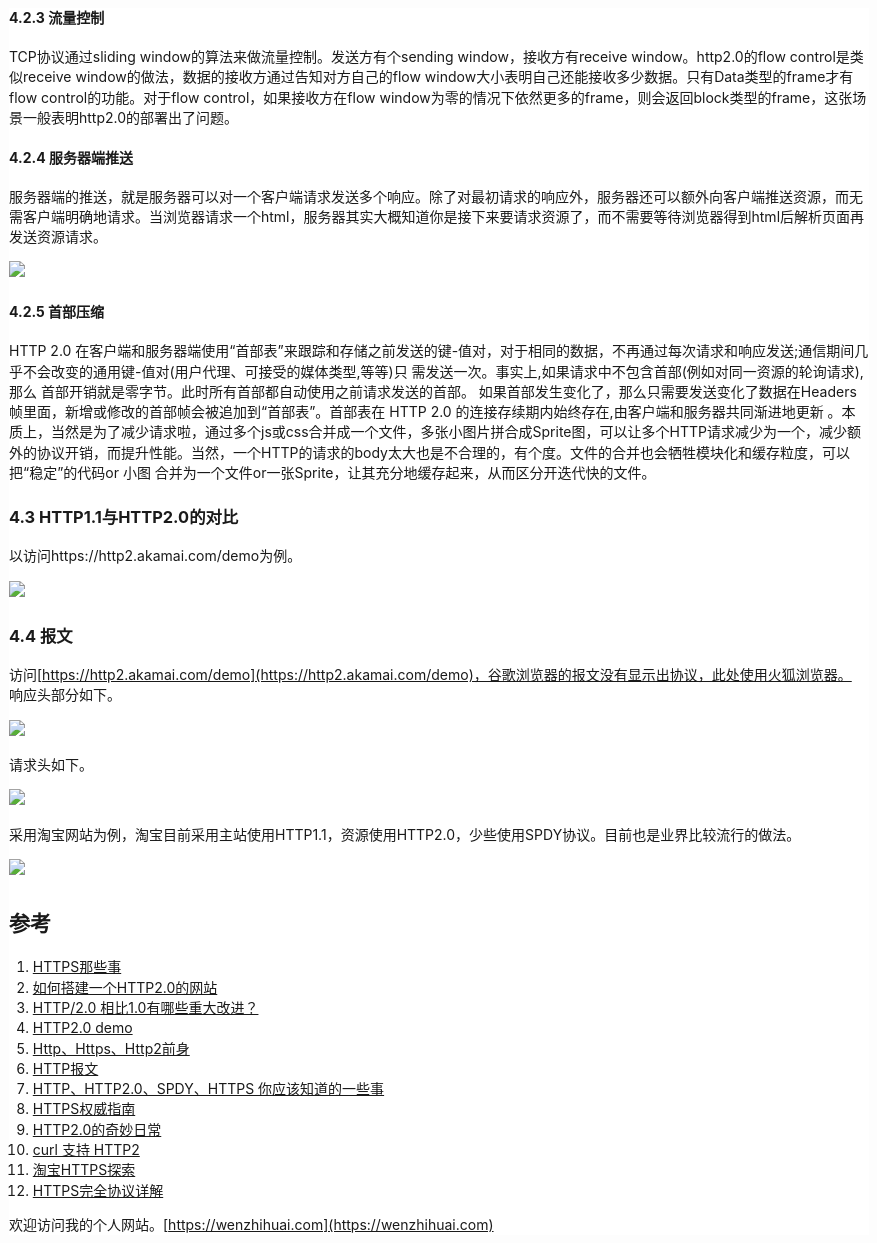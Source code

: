 
#### 4.2.3 流量控制
TCP协议通过sliding window的算法来做流量控制。发送方有个sending window，接收方有receive window。http2.0的flow control是类似receive window的做法，数据的接收方通过告知对方自己的flow window大小表明自己还能接收多少数据。只有Data类型的frame才有flow control的功能。对于flow control，如果接收方在flow window为零的情况下依然更多的frame，则会返回block类型的frame，这张场景一般表明http2.0的部署出了问题。

#### 4.2.4 服务器端推送
服务器端的推送，就是服务器可以对一个客户端请求发送多个响应。除了对最初请求的响应外，服务器还可以额外向客户端推送资源，而无需客户端明确地请求。当浏览器请求一个html，服务器其实大概知道你是接下来要请求资源了，而不需要等待浏览器得到html后解析页面再发送资源请求。

![](https://github-images.wenzhihuai.com/images/20171226105514.png)


#### 4.2.5 首部压缩
HTTP 2.0 在客户端和服务器端使用“首部表”来跟踪和存储之前发送的键-值对，对于相同的数据，不再通过每次请求和响应发送;通信期间几乎不会改变的通用键-值对(用户代理、可接受的媒体类型,等等)只 需发送一次。事实上,如果请求中不包含首部(例如对同一资源的轮询请求),那么 首部开销就是零字节。此时所有首部都自动使用之前请求发送的首部。
如果首部发生变化了，那么只需要发送变化了数据在Headers帧里面，新增或修改的首部帧会被追加到“首部表”。首部表在 HTTP 2.0 的连接存续期内始终存在,由客户端和服务器共同渐进地更新 。本质上，当然是为了减少请求啦，通过多个js或css合并成一个文件，多张小图片拼合成Sprite图，可以让多个HTTP请求减少为一个，减少额外的协议开销，而提升性能。当然，一个HTTP的请求的body太大也是不合理的，有个度。文件的合并也会牺牲模块化和缓存粒度，可以把“稳定”的代码or 小图 合并为一个文件or一张Sprite，让其充分地缓存起来，从而区分开迭代快的文件。

### 4.3 HTTP1.1与HTTP2.0的对比
以访问https://http2.akamai.com/demo为例。

![](https://github-images.wenzhihuai.com/images/20171226051221.png)

### 4.4 报文
访问[https://http2.akamai.com/demo](https://http2.akamai.com/demo)，谷歌浏览器的报文没有显示出协议，此处使用火狐浏览器。
响应头部分如下。

![](https://github-images.wenzhihuai.com/images/20171226071845.png)

请求头如下。

![](https://github-images.wenzhihuai.com/images/20171226075106.png)

采用淘宝网站为例，淘宝目前采用主站使用HTTP1.1，资源使用HTTP2.0，少些使用SPDY协议。目前也是业界比较流行的做法。

![](https://github-images.wenzhihuai.com/images/20171226065216.png)


## 参考
1. [HTTPS那些事](https://www.guokr.com/post/114121)
2. [如何搭建一个HTTP2.0的网站](https://zhuanlan.zhihu.com/p/25935872)
3. [HTTP/2.0 相比1.0有哪些重大改进？](https://www.zhihu.com/question/34074946)
4. [HTTP2.0 demo](https://http2.akamai.com/demo)
5. [Http、Https、Http2前身](https://www.cnblogs.com/wujiaolong/p/5172e1f7e9924644172b64cb2c41fc58.html)
6. [HTTP报文](http://network.51cto.com/art/201501/464513.htm)
7. [HTTP、HTTP2.0、SPDY、HTTPS 你应该知道的一些事](https://www.cnblogs.com/wujiaolong/p/5172e1f7e9924644172b64cb2c41fc58.html)
8. [HTTPS权威指南](http://www.ituring.com.cn/book/tupubarticle/11134)
9. [HTTP2.0的奇妙日常](http://www.alloyteam.com/2015/03/http2-0-di-qi-miao-ri-chang/)
10. [curl 支持 HTTP2](https://segmentfault.com/a/1190000004553963)
11. [淘宝HTTPS探索](http://velocity.oreilly.com.cn/2015/ppts/lizhenyu.pdf)
12. [HTTPS完全协议详解](http://blog.csdn.net/ituling/article/details/52541585)

欢迎访问我的个人网站。[https://wenzhihuai.com](https://wenzhihuai.com)